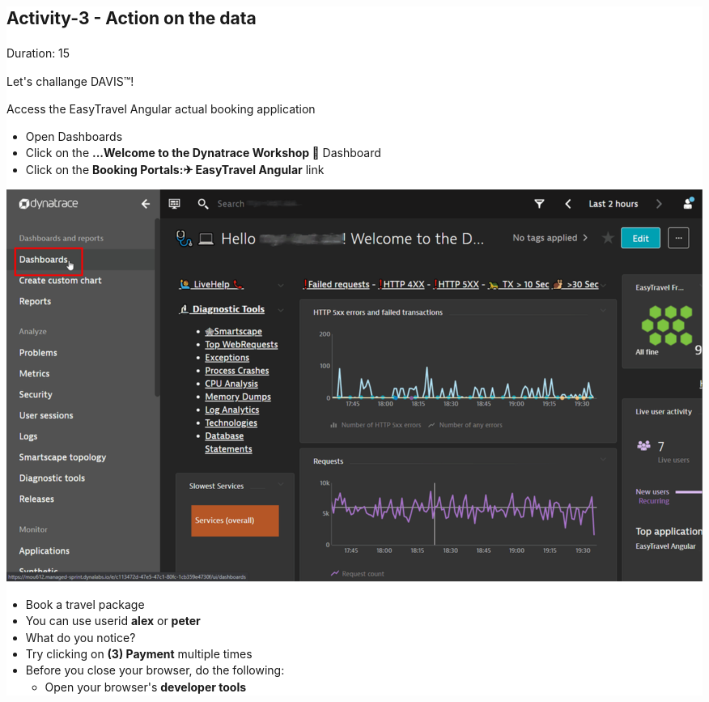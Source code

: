 
## Activity-3 - Action on the data
Duration: 15

Let's challange DAVIS™️!

Access the EasyTravel Angular actual booking application
- Open Dashboards
- Click on the **...Welcome to the Dynatrace Workshop 🔬** Dashboard
- Click on the **Booking Portals:✈ EasyTravel Angular** link

![Action on the data](assets/bizops2021/task3-prework1.gif)

- Book a travel package
- You can use userid **alex** or **peter**
- What do you notice?
- Try clicking on **(3) Payment** multiple times
- Before you close your browser, do the following:
  - Open your browser's **developer tools**
